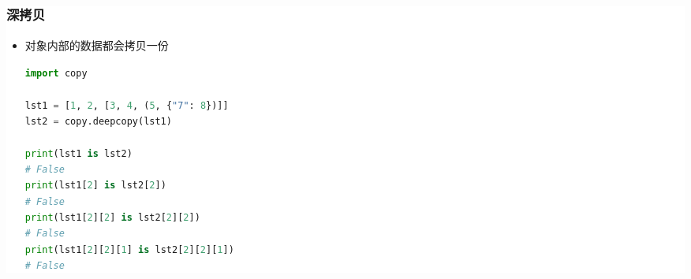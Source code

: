 ### 深拷贝

- 对象内部的数据都会拷贝一份

  ```python
  import copy
  
  lst1 = [1, 2, [3, 4, (5, {"7": 8})]]
  lst2 = copy.deepcopy(lst1)
  
  print(lst1 is lst2)
  # False
  print(lst1[2] is lst2[2])
  # False
  print(lst1[2][2] is lst2[2][2])
  # False
  print(lst1[2][2][1] is lst2[2][2][1])
  # False
  ```


